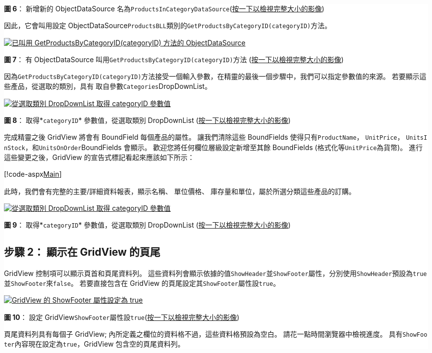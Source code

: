 **圖 6**： 新增新的 ObjectDataSource 名為`ProductsInCategoryDataSource`([按一下以檢視完整大小的影像](displaying-summary-information-in-the-gridview-s-footer-cs/_static/image18.png))


因此，它會叫用設定 ObjectDataSource`ProductsBLL`類別的`GetProductsByCategoryID(categoryID)`方法。


[![已叫用 GetProductsByCategoryID(categoryID) 方法的 ObjectDataSource](displaying-summary-information-in-the-gridview-s-footer-cs/_static/image20.png)](displaying-summary-information-in-the-gridview-s-footer-cs/_static/image19.png)

**圖 7**： 有 ObjectDataSource 叫用`GetProductsByCategoryID(categoryID)`方法 ([按一下以檢視完整大小的影像](displaying-summary-information-in-the-gridview-s-footer-cs/_static/image21.png))


因為`GetProductsByCategoryID(categoryID)`方法接受一個輸入參數，在精靈的最後一個步驟中，我們可以指定參數值的來源。 若要顯示這些產品，從選取的類別，具有 取自參數`Categories`DropDownList。


[![從選取類別 DropDownList 取得 categoryID 參數值](displaying-summary-information-in-the-gridview-s-footer-cs/_static/image23.png)](displaying-summary-information-in-the-gridview-s-footer-cs/_static/image22.png)

**圖 8**： 取得*`categoryID`* 參數值，從選取類別 DropDownList ([按一下以檢視完整大小的影像](displaying-summary-information-in-the-gridview-s-footer-cs/_static/image24.png))


完成精靈之後 GridView 將會有 BoundField 每個產品的屬性。 讓我們清除這些 BoundFields 使得只有`ProductName`， `UnitPrice`， `UnitsInStock`，和`UnitsOnOrder`BoundFields 會顯示。 歡迎您將任何欄位層級設定新增至其餘 BoundFields (格式化等`UnitPrice`為貨幣)。 進行這些變更之後，GridView 的宣告式標記看起來應該如下所示：


[!code-aspx[Main](displaying-summary-information-in-the-gridview-s-footer-cs/samples/sample1.aspx)]

此時，我們會有完整的主要/詳細資料報表，顯示名稱、 單位價格、 庫存量和單位，屬於所選分類這些產品的訂購。


[![從選取類別 DropDownList 取得 categoryID 參數值](displaying-summary-information-in-the-gridview-s-footer-cs/_static/image26.png)](displaying-summary-information-in-the-gridview-s-footer-cs/_static/image25.png)

**圖 9**： 取得*`categoryID`* 參數值，從選取類別 DropDownList ([按一下以檢視完整大小的影像](displaying-summary-information-in-the-gridview-s-footer-cs/_static/image27.png))


## <a name="step-2-displaying-a-footer-in-the-gridview"></a>步驟 2： 顯示在 GridView 的頁尾

GridView 控制項可以顯示頁首和頁尾資料列。 這些資料列會顯示依據的值`ShowHeader`並`ShowFooter`屬性，分別使用`ShowHeader`預設為`true`並`ShowFooter`來`false`。 若要直接包含在 GridView 的頁尾設定其`ShowFooter`屬性設`true`。


[![GridView 的 ShowFooter 屬性設定為 true](displaying-summary-information-in-the-gridview-s-footer-cs/_static/image29.png)](displaying-summary-information-in-the-gridview-s-footer-cs/_static/image28.png)

**圖 10**： 設定 GridView`ShowFooter`屬性設`true`([按一下以檢視完整大小的影像](displaying-summary-information-in-the-gridview-s-footer-cs/_static/image30.png))


頁尾資料列具有每個子 GridView; 內所定義之欄位的資料格不過，這些資料格預設為空白。 請花一點時間瀏覽器中檢視進度。 具有`ShowFooter`內容現在設定為`true`，GridView 包含空的頁尾資料列。
